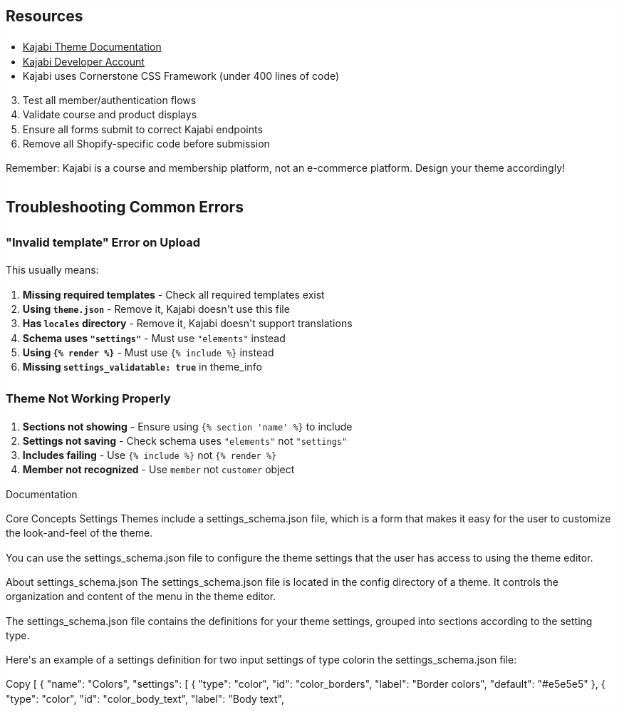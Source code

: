 ## Resources

- [Kajabi Theme Documentation](https://themes.kajabi.com/liquid/)
- [Kajabi Developer Account](mailto:themes@kajabi.com)
- Kajabi uses Cornerstone CSS Framework (under 400 lines of code)

3. Test all member/authentication flows
4. Validate course and product displays
5. Ensure all forms submit to correct Kajabi endpoints
6. Remove all Shopify-specific code before submission

Remember: Kajabi is a course and membership platform, not an e-commerce platform. Design your theme accordingly!

## Troubleshooting Common Errors

### "Invalid template" Error on Upload
This usually means:
1. **Missing required templates** - Check all required templates exist
2. **Using `theme.json`** - Remove it, Kajabi doesn't use this file
3. **Has `locales` directory** - Remove it, Kajabi doesn't support translations
4. **Schema uses `"settings"`** - Must use `"elements"` instead
5. **Using `{% render %}`** - Must use `{% include %}` instead
6. **Missing `settings_validatable: true`** in theme_info

### Theme Not Working Properly
1. **Sections not showing** - Ensure using `{% section 'name' %}` to include
2. **Settings not saving** - Check schema uses `"elements"` not `"settings"`
3. **Includes failing** - Use `{% include %}` not `{% render %}`
4. **Member not recognized** - Use `member` not `customer` object

Documentation

Core Concepts
Settings
Themes include a settings_schema.json file, which is a form that makes it easy for the user to customize the look-and-feel of the theme.

You can use the settings_schema.json file to configure the theme settings that the user has access to using the theme editor.

About settings_schema.json
The settings_schema.json file is located in the config directory of a theme. It controls the organization and content of the menu in the theme editor.

The settings_schema.json file contains the definitions for your theme settings, grouped into sections according to the setting type.

Here's an example of a settings definition for two input settings of type colorin the settings_schema.json file:

Copy
[
{
"name": "Colors",
"settings": [
{
"type": "color",
"id": "color_borders",
"label": "Border colors",
"default": "#e5e5e5"
},
{
"type": "color",
"id": "color_body_text",
"label": "Body text",